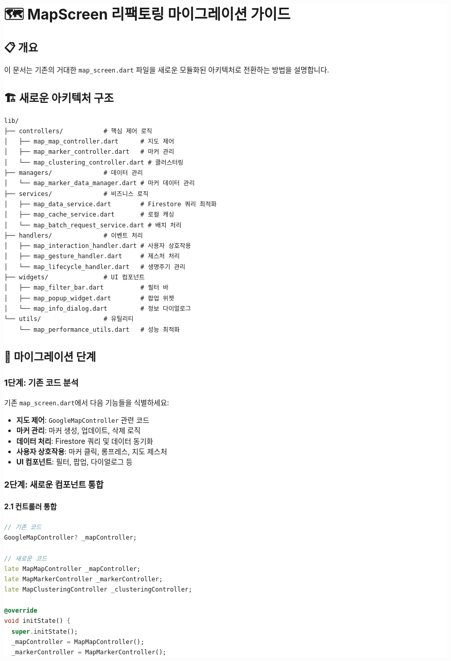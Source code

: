 # 🗺️ MapScreen 리팩토링 마이그레이션 가이드

## 📋 개요

이 문서는 기존의 거대한 `map_screen.dart` 파일을 새로운 모듈화된 아키텍처로 전환하는 방법을 설명합니다.

## 🏗️ 새로운 아키텍처 구조

```
lib/
├── controllers/           # 핵심 제어 로직
│   ├── map_map_controller.dart      # 지도 제어
│   ├── map_marker_controller.dart   # 마커 관리
│   └── map_clustering_controller.dart # 클러스터링
├── managers/              # 데이터 관리
│   └── map_marker_data_manager.dart # 마커 데이터 관리
├── services/              # 비즈니스 로직
│   ├── map_data_service.dart        # Firestore 쿼리 최적화
│   ├── map_cache_service.dart       # 로컬 캐싱
│   └── map_batch_request_service.dart # 배치 처리
├── handlers/              # 이벤트 처리
│   ├── map_interaction_handler.dart # 사용자 상호작용
│   ├── map_gesture_handler.dart     # 제스처 처리
│   └── map_lifecycle_handler.dart   # 생명주기 관리
├── widgets/               # UI 컴포넌트
│   ├── map_filter_bar.dart          # 필터 바
│   ├── map_popup_widget.dart        # 팝업 위젯
│   └── map_info_dialog.dart         # 정보 다이얼로그
└── utils/                 # 유틸리티
    └── map_performance_utils.dart   # 성능 최적화
```

## 🔄 마이그레이션 단계

### 1단계: 기존 코드 분석

기존 `map_screen.dart`에서 다음 기능들을 식별하세요:

- **지도 제어**: `GoogleMapController` 관련 코드
- **마커 관리**: 마커 생성, 업데이트, 삭제 로직
- **데이터 처리**: Firestore 쿼리 및 데이터 동기화
- **사용자 상호작용**: 마커 클릭, 롱프레스, 지도 제스처
- **UI 컴포넌트**: 필터, 팝업, 다이얼로그 등

### 2단계: 새로운 컴포넌트 통합

#### 2.1 컨트롤러 통합

```dart
// 기존 코드
GoogleMapController? _mapController;

// 새로운 코드
late MapMapController _mapController;
late MapMarkerController _markerController;
late MapClusteringController _clusteringController;

@override
void initState() {
  super.initState();
  _mapController = MapMapController();
  _markerController = MapMarkerController();
```
